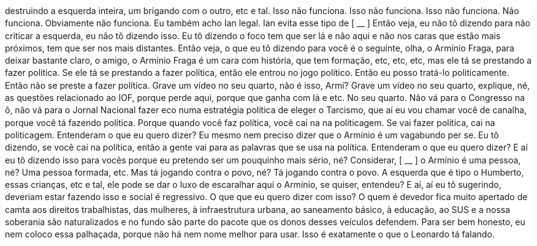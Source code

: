 destruindo a esquerda inteira, um
brigando com o outro, etc e tal. Isso
não funciona. Isso não funciona. Isso
não funciona. Não funciona. Obviamente
não funciona.
Eu também acho Ian legal. Ian evita esse
tipo de [ __ ] Então veja, eu não tô
dizendo para não criticar a esquerda, eu
não tô dizendo isso. Eu tô dizendo o
foco tem que ser lá e não aqui e não nos
caras que estão mais próximos, tem que
ser nos mais distantes. Então veja, o
que eu tô dizendo para você é o
seguinte, olha, o Armínio Fraga, para
deixar bastante claro, o amigo, o
Armínio Fraga é um cara com história,
que tem formação, etc, etc, etc, mas ele
tá se prestando a fazer política. Se ele
tá se prestando a fazer política, então
ele entrou no jogo político. Então eu
posso tratá-lo politicamente. Então não
se preste a fazer política. Grave um
vídeo no seu quarto, não é isso, Armí?
Grave um vídeo no seu quarto, explique,
né, as questões relacionado ao IOF,
porque perde aqui, porque que ganha com
lá e etc. No seu quarto. Não vá para o
Congresso na ô, não vá para o Jornal
Nacional fazer eco numa estratégia
política de eleger o Tarcismo, que aí eu
vou chamar você de canalha, porque você
tá fazendo política. Porque quando você
faz política, você cai na na
politicagem. Se vai fazer política, cai
na politicagem.
Entenderam o que eu quero dizer? Eu
mesmo nem preciso dizer que o Armínio é
um vagabundo per se. Eu tô dizendo, se
você cai na política, então a gente vai
para as palavras que se usa na política.
Entenderam o que eu quero dizer?
E aí eu tô dizendo isso para vocês
porque eu pretendo ser um pouquinho mais
sério, né? Considerar, [ __ ] o Armínio
é uma pessoa, né? Uma pessoa formada,
etc. Mas tá jogando contra o povo, né?
Tá jogando contra o povo.
A esquerda que é tipo o Humberto, essas
crianças, etc e tal, ele pode se dar o
luxo de escaralhar aqui o Armínio, se
quiser, entendeu? E aí, aí eu tô
sugerindo, deveriam estar fazendo isso e
social é regressivo. O que que eu quero
dizer com isso? O quem é devedor fica
muito apertado de camta aos direitos
trabalhistas, das mulheres, à
infraestrutura urbana, ao saneamento
básico, à educação, ao SUS e a nossa
soberania são naturalizados e no fundo
são parte do pacote que os donos desses
veículos defendem. Para ser bem honesto,
eu nem coloco essa palhaçada, porque não
há nem nome melhor para usar. Isso é
exatamente o que o Leonardo tá falando.